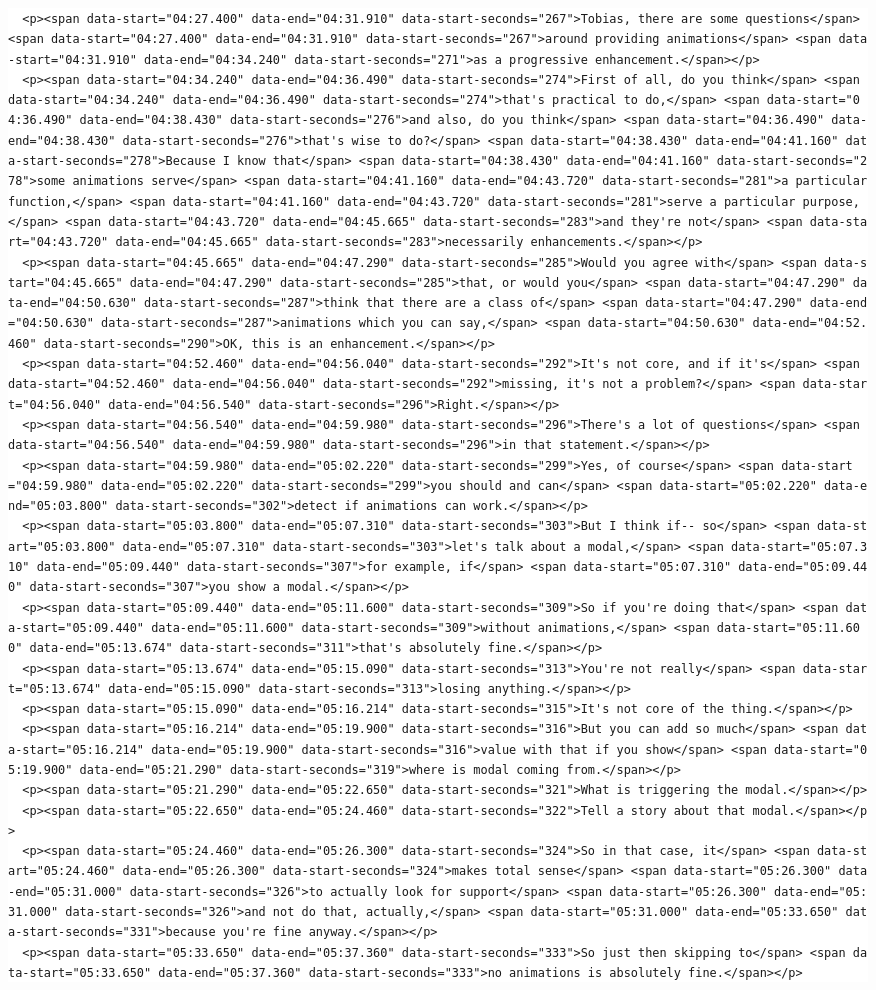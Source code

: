       <p><span data-start="04:27.400" data-end="04:31.910" data-start-seconds="267">Tobias, there are some questions</span> <span data-start="04:27.400" data-end="04:31.910" data-start-seconds="267">around providing animations</span> <span data-start="04:31.910" data-end="04:34.240" data-start-seconds="271">as a progressive enhancement.</span></p>
      <p><span data-start="04:34.240" data-end="04:36.490" data-start-seconds="274">First of all, do you think</span> <span data-start="04:34.240" data-end="04:36.490" data-start-seconds="274">that's practical to do,</span> <span data-start="04:36.490" data-end="04:38.430" data-start-seconds="276">and also, do you think</span> <span data-start="04:36.490" data-end="04:38.430" data-start-seconds="276">that's wise to do?</span> <span data-start="04:38.430" data-end="04:41.160" data-start-seconds="278">Because I know that</span> <span data-start="04:38.430" data-end="04:41.160" data-start-seconds="278">some animations serve</span> <span data-start="04:41.160" data-end="04:43.720" data-start-seconds="281">a particular function,</span> <span data-start="04:41.160" data-end="04:43.720" data-start-seconds="281">serve a particular purpose,</span> <span data-start="04:43.720" data-end="04:45.665" data-start-seconds="283">and they're not</span> <span data-start="04:43.720" data-end="04:45.665" data-start-seconds="283">necessarily enhancements.</span></p>
      <p><span data-start="04:45.665" data-end="04:47.290" data-start-seconds="285">Would you agree with</span> <span data-start="04:45.665" data-end="04:47.290" data-start-seconds="285">that, or would you</span> <span data-start="04:47.290" data-end="04:50.630" data-start-seconds="287">think that there are a class of</span> <span data-start="04:47.290" data-end="04:50.630" data-start-seconds="287">animations which you can say,</span> <span data-start="04:50.630" data-end="04:52.460" data-start-seconds="290">OK, this is an enhancement.</span></p>
      <p><span data-start="04:52.460" data-end="04:56.040" data-start-seconds="292">It's not core, and if it's</span> <span data-start="04:52.460" data-end="04:56.040" data-start-seconds="292">missing, it's not a problem?</span> <span data-start="04:56.040" data-end="04:56.540" data-start-seconds="296">Right.</span></p>
      <p><span data-start="04:56.540" data-end="04:59.980" data-start-seconds="296">There's a lot of questions</span> <span data-start="04:56.540" data-end="04:59.980" data-start-seconds="296">in that statement.</span></p>
      <p><span data-start="04:59.980" data-end="05:02.220" data-start-seconds="299">Yes, of course</span> <span data-start="04:59.980" data-end="05:02.220" data-start-seconds="299">you should and can</span> <span data-start="05:02.220" data-end="05:03.800" data-start-seconds="302">detect if animations can work.</span></p>
      <p><span data-start="05:03.800" data-end="05:07.310" data-start-seconds="303">But I think if-- so</span> <span data-start="05:03.800" data-end="05:07.310" data-start-seconds="303">let's talk about a modal,</span> <span data-start="05:07.310" data-end="05:09.440" data-start-seconds="307">for example, if</span> <span data-start="05:07.310" data-end="05:09.440" data-start-seconds="307">you show a modal.</span></p>
      <p><span data-start="05:09.440" data-end="05:11.600" data-start-seconds="309">So if you're doing that</span> <span data-start="05:09.440" data-end="05:11.600" data-start-seconds="309">without animations,</span> <span data-start="05:11.600" data-end="05:13.674" data-start-seconds="311">that's absolutely fine.</span></p>
      <p><span data-start="05:13.674" data-end="05:15.090" data-start-seconds="313">You're not really</span> <span data-start="05:13.674" data-end="05:15.090" data-start-seconds="313">losing anything.</span></p>
      <p><span data-start="05:15.090" data-end="05:16.214" data-start-seconds="315">It's not core of the thing.</span></p>
      <p><span data-start="05:16.214" data-end="05:19.900" data-start-seconds="316">But you can add so much</span> <span data-start="05:16.214" data-end="05:19.900" data-start-seconds="316">value with that if you show</span> <span data-start="05:19.900" data-end="05:21.290" data-start-seconds="319">where is modal coming from.</span></p>
      <p><span data-start="05:21.290" data-end="05:22.650" data-start-seconds="321">What is triggering the modal.</span></p>
      <p><span data-start="05:22.650" data-end="05:24.460" data-start-seconds="322">Tell a story about that modal.</span></p>
      <p><span data-start="05:24.460" data-end="05:26.300" data-start-seconds="324">So in that case, it</span> <span data-start="05:24.460" data-end="05:26.300" data-start-seconds="324">makes total sense</span> <span data-start="05:26.300" data-end="05:31.000" data-start-seconds="326">to actually look for support</span> <span data-start="05:26.300" data-end="05:31.000" data-start-seconds="326">and not do that, actually,</span> <span data-start="05:31.000" data-end="05:33.650" data-start-seconds="331">because you're fine anyway.</span></p>
      <p><span data-start="05:33.650" data-end="05:37.360" data-start-seconds="333">So just then skipping to</span> <span data-start="05:33.650" data-end="05:37.360" data-start-seconds="333">no animations is absolutely fine.</span></p>